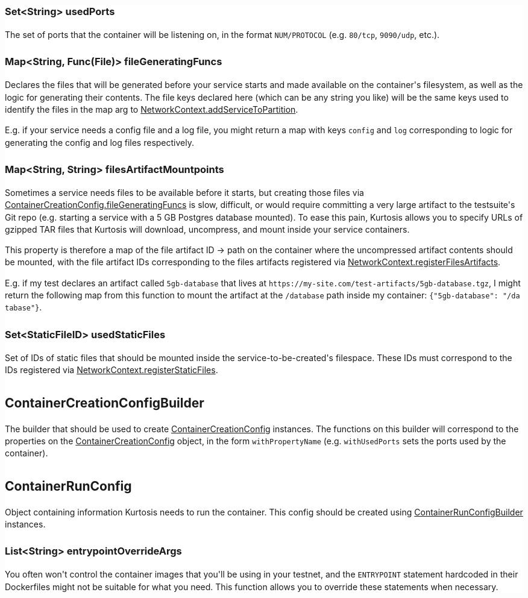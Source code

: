 ### Set\<String\> usedPorts
The set of ports that the container will be listening on, in the format `NUM/PROTOCOL` (e.g. `80/tcp`, `9090/udp`, etc.).

### Map\<String, Func(File)\> fileGeneratingFuncs
Declares the files that will be generated before your service starts and made available on the container's filesystem, as well as the logic for generating their contents. The file keys declared here (which can be any string you like) will be the same keys used to identify the files in the map arg to [NetworkContext.addServiceToPartition][networkcontext_addservicetopartition].

E.g. if your service needs a config file and a log file, you might return a map with keys `config` and `log` corresponding to logic for generating the config and log files respectively.

### Map\<String, String\> filesArtifactMountpoints
Sometimes a service needs files to be available before it starts, but creating those files via [ContainerCreationConfig.fileGeneratingFuncs][containercreationconfig_filegeneratingfuncs] is slow, difficult, or would require committing a very large artifact to the testsuite's Git repo (e.g. starting a service with a 5 GB Postgres database mounted). To ease this pain, Kurtosis allows you to specify URLs of gzipped TAR files that Kurtosis will download, uncompress, and mount inside your service containers. 

This property is therefore a map of the file artifact ID -> path on the container where the uncompressed artifact contents should be mounted, with the file artifact IDs corresponding to the files artifacts registered via [NetworkContext.registerFilesArtifacts][networkcontext_registerfilesartifacts]. 

E.g. if my test declares an artifact called `5gb-database` that lives at `https://my-site.com/test-artifacts/5gb-database.tgz`, I might return the following map from this function to mount the artifact at the `/database` path inside my container: `{"5gb-database": "/database"}`.

### Set\<StaticFileID\> usedStaticFiles
Set of IDs of static files that should be mounted inside the service-to-be-created's filespace. These IDs must correspond to the IDs registered via [NetworkContext.registerStaticFiles][networkcontext_registerstaticfiles].



ContainerCreationConfigBuilder
------------------------------
The builder that should be used to create [ContainerCreationConfig][containercreationconfig] instances. The functions on this builder will correspond to the properties on the [ContainerCreationConfig][containercreationconfig] object, in the form `withPropertyName` (e.g. `withUsedPorts` sets the ports used by the container).



ContainerRunConfig
------------------
Object containing information Kurtosis needs to run the container. This config should be created using [ContainerRunConfigBuilder][containerrunconfigbuilder] instances.

### List\<String\> entrypointOverrideArgs
You often won't control the container images that you'll be using in your testnet, and the `ENTRYPOINT` statement  hardcoded in their Dockerfiles might not be suitable for what you need. This function allows you to override these statements when necessary.


[containercreationconfig]: #containercreationconfig
[containercreationconfig_usedports]: #setstring-usedports
[containercreationconfig_filegeneratingfuncs]: #mapstring-funcfile-filegeneratingfuncs
[containercreationconfig_filesartifactmountpoints]: #mapstring-string-filesartifactmountpoints
[containercreationconfig_usedstaticfiles]: #setstaticfileid-usedstaticfiles
[containercreationconfigbuilder]: #containercreationconfigbuilder
[containerrunconfig]: #containerrunconfig
[containerrunconfigbuilder]: #containerrunconfigbuilder
[generatedfilefilepaths]: #generatedfilefilepaths
[lambdacontext]: #lambdacontext
[network]: #network
[networkcontext]: #networkcontext
[networkcontext_registerstaticfiles]: #registerstaticfilesmapstaticfileid-string-staticfilefilepaths
[networkcontext_registerfilesartifacts]: #registerfilesartifactsmapfilesartifactid-string-filesartifacturls
[networkcontext_addservice]: #addserviceserviceid-serviceid-containercreationconfig-containercreationconfig-funcstring-ipaddr-mapstring-string-generatedfilefilepaths-mapstaticfileid-string-staticfilefilepaths---containerrunconfig-error-generaterunconfigfunc----servicecontext-servicecontext-mapstring-portbinding-hostportbindings
[networkcontext_addservicetopartition]: #addservicetopartitionserviceid-serviceid-partitionid-partitionid-containercreationconfig-containercreationconfig-funcstring-ipaddr-mapstring-string-generatedfilefilepaths-mapstring-string-staticfilefilepaths---containerrunconfig-generaterunconfigfunc---servicecontext-servicecontext-mapstring-portbinding-hostportbindings
[networkcontext_repartitionnetwork]: #repartitionnetworkmappartitionid-setserviceid-partitionservices-mappartitionid-mappartitionid-partitionconnectioninfo-partitionconnections-partitionconnectioninfo-defaultconnection
[partitionconnectioninfo]: #partitionconnectioninfo
[servicecontext]: #servicecontext
[servicecontext_loadstaticfiles]: #loadstaticfilessetstring-usedstaticfiles---mapstring-string
[test]: ../kurtosis-testsuite-api-lib/lib-documentation#testn-extends-network
[test_configure]: ../kurtosis-testsuite-api-lib/lib-documentation#configuretestconfigurationbuilder-builder
[test_setup]: ../kurtosis-testsuite-api-lib/lib-documentation#setupnetworkcontext-networkcontext---n
[test_run]: ../kurtosis-testsuite-api-lib/lib-documentation#runn-network
[test_gettestconfiguration]: ../kurtosis-testsuite-api-lib/lib-documentation#gettestconfiguration---testconfiguration
[testconfiguration]: ../kurtosis-testsuite-api-lib/lib-documentation#testconfiguration
[testconfigurationbuilder]: ../kurtosis-testsuite-api-lib/lib-documentation#testconfigurationbuilder
[testsuite]: ../kurtosis-testsuite-api-lib/lib-documentation#testsuite